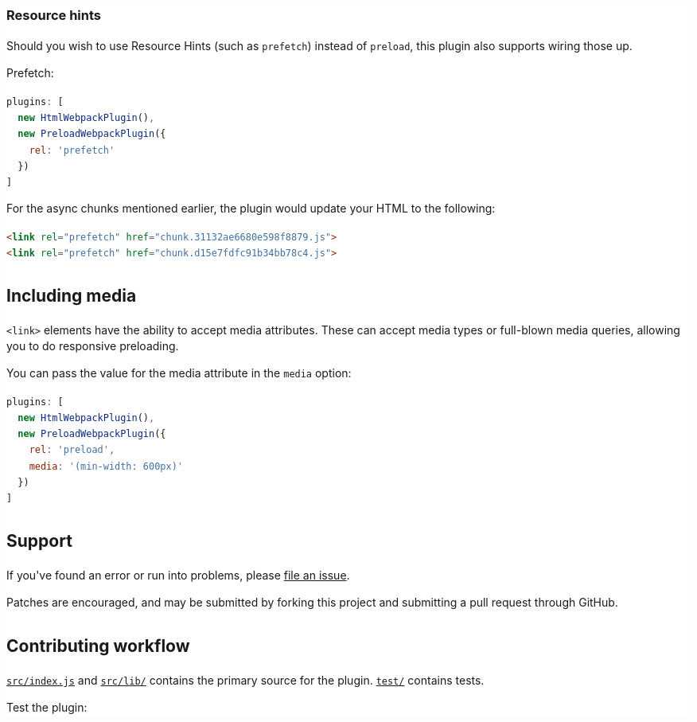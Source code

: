 ### Resource hints

Should you wish to use Resource Hints (such as `prefetch`) instead of `preload`, this plugin also supports wiring those up.

Prefetch:

```js
plugins: [
  new HtmlWebpackPlugin(),
  new PreloadWebpackPlugin({
    rel: 'prefetch'
  })
]
```

For the async chunks mentioned earlier, the plugin would update your HTML to the following:

```html
<link rel="prefetch" href="chunk.31132ae6680e598f8879.js">
<link rel="prefetch" href="chunk.d15e7fdfc91b34bb78c4.js">
```

## Including media

`<link>` elements have the ability to accept media attributes. These can accept media types or full-blown media queries, allowing you to do responsive preloading.

You can pass the value for the media attribute in the `media` option:

```javascript
plugins: [
  new HtmlWebpackPlugin(),
  new PreloadWebpackPlugin({
    rel: 'preload',
    media: '(min-width: 600px)'
  })
]
```

## Support

If you've found an error or run into problems, please [file an issue](https://github.com/googlechrome/preload-webpack-plugin/issues).

Patches are encouraged, and may be submitted by forking this project and
submitting a pull request through GitHub.

## Contributing workflow

[`src/index.js`](src/index.js) and [`src/lib/`](src/lib/) contains the primary source for the plugin.
[`test/`](test/) contains tests.

Test the plugin:
